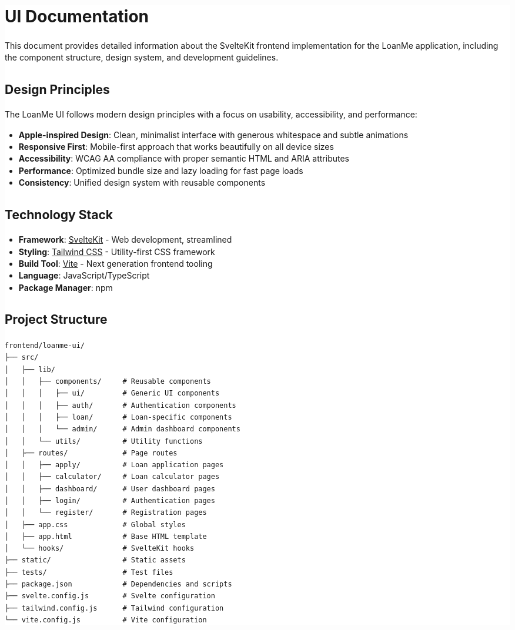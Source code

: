 # UI Documentation

This document provides detailed information about the SvelteKit frontend implementation for the LoanMe application, including the component structure, design system, and development guidelines.

## Design Principles

The LoanMe UI follows modern design principles with a focus on usability, accessibility, and performance:

- **Apple-inspired Design**: Clean, minimalist interface with generous whitespace and subtle animations
- **Responsive First**: Mobile-first approach that works beautifully on all device sizes
- **Accessibility**: WCAG AA compliance with proper semantic HTML and ARIA attributes
- **Performance**: Optimized bundle size and lazy loading for fast page loads
- **Consistency**: Unified design system with reusable components

## Technology Stack

- **Framework**: [SvelteKit](https://kit.svelte.dev/) - Web development, streamlined
- **Styling**: [Tailwind CSS](https://tailwindcss.com/) - Utility-first CSS framework
- **Build Tool**: [Vite](https://vitejs.dev/) - Next generation frontend tooling
- **Language**: JavaScript/TypeScript
- **Package Manager**: npm

## Project Structure

```
frontend/loanme-ui/
├── src/
│   ├── lib/
│   │   ├── components/     # Reusable components
│   │   │   ├── ui/         # Generic UI components
│   │   │   ├── auth/       # Authentication components
│   │   │   ├── loan/       # Loan-specific components
│   │   │   └── admin/      # Admin dashboard components
│   │   └── utils/          # Utility functions
│   ├── routes/             # Page routes
│   │   ├── apply/          # Loan application pages
│   │   ├── calculator/     # Loan calculator pages
│   │   ├── dashboard/      # User dashboard pages
│   │   ├── login/          # Authentication pages
│   │   └── register/       # Registration pages
│   ├── app.css             # Global styles
│   ├── app.html            # Base HTML template
│   └── hooks/              # SvelteKit hooks
├── static/                 # Static assets
├── tests/                  # Test files
├── package.json            # Dependencies and scripts
├── svelte.config.js        # Svelte configuration
├── tailwind.config.js      # Tailwind configuration
└── vite.config.js          # Vite configuration
```
